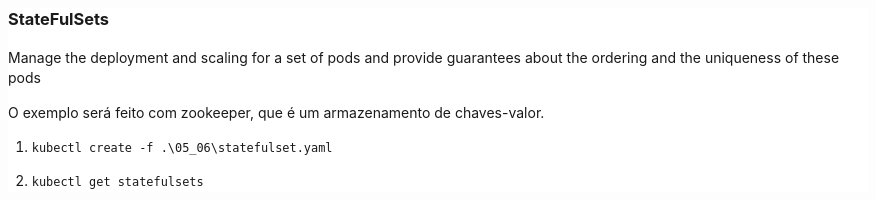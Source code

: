 ### StateFulSets

Manage the deployment and scaling for a set of pods and provide guarantees about the ordering and the uniqueness of these pods

O exemplo será feito com zookeeper, que é um armazenamento de chaves-valor.

1. `kubectl create -f .\05_06\statefulset.yaml`

2. `kubectl get statefulsets`

